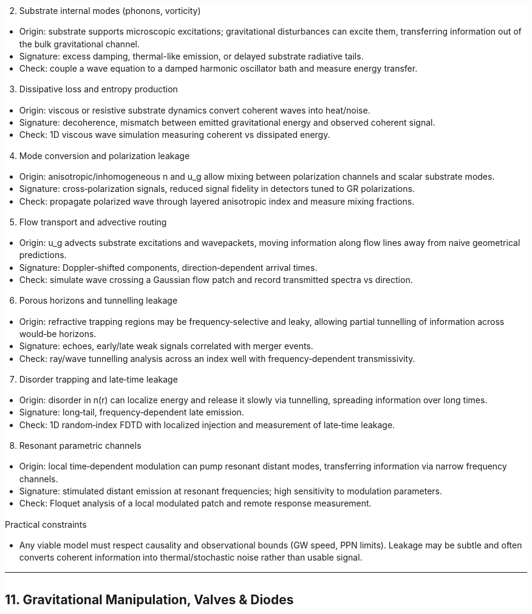 2) Substrate internal modes (phonons, vorticity)
- Origin: substrate supports microscopic excitations; gravitational disturbances can excite them, transferring information out of the bulk gravitational channel.
- Signature: excess damping, thermal-like emission, or delayed substrate radiative tails.
- Check: couple a wave equation to a damped harmonic oscillator bath and measure energy transfer.

3) Dissipative loss and entropy production
- Origin: viscous or resistive substrate dynamics convert coherent waves into heat/noise.
- Signature: decoherence, mismatch between emitted gravitational energy and observed coherent signal.
- Check: 1D viscous wave simulation measuring coherent vs dissipated energy.

4) Mode conversion and polarization leakage
- Origin: anisotropic/inhomogeneous n and u_g allow mixing between polarization channels and scalar substrate modes.
- Signature: cross‑polarization signals, reduced signal fidelity in detectors tuned to GR polarizations.
- Check: propagate polarized wave through layered anisotropic index and measure mixing fractions.

5) Flow transport and advective routing
- Origin: u_g advects substrate excitations and wavepackets, moving information along flow lines away from naive geometrical predictions.
- Signature: Doppler‑shifted components, direction‑dependent arrival times.
- Check: simulate wave crossing a Gaussian flow patch and record transmitted spectra vs direction.

6) Porous horizons and tunnelling leakage
- Origin: refractive trapping regions may be frequency‑selective and leaky, allowing partial tunnelling of information across would‑be horizons.
- Signature: echoes, early/late weak signals correlated with merger events.
- Check: ray/wave tunnelling analysis across an index well with frequency‑dependent transmissivity.

7) Disorder trapping and late‑time leakage
- Origin: disorder in n(r) can localize energy and release it slowly via tunnelling, spreading information over long times.
- Signature: long‑tail, frequency‑dependent late emission.
- Check: 1D random‑index FDTD with localized injection and measurement of late‑time leakage.

8) Resonant parametric channels
- Origin: local time‑dependent modulation can pump resonant distant modes, transferring information via narrow frequency channels.
- Signature: stimulated distant emission at resonant frequencies; high sensitivity to modulation parameters.
- Check: Floquet analysis of a local modulated patch and remote response measurement.

Practical constraints
- Any viable model must respect causality and observational bounds (GW speed, PPN limits). Leakage may be subtle and often converts coherent information into thermal/stochastic noise rather than usable signal.



---

## 11. Gravitational Manipulation, Valves & Diodes
